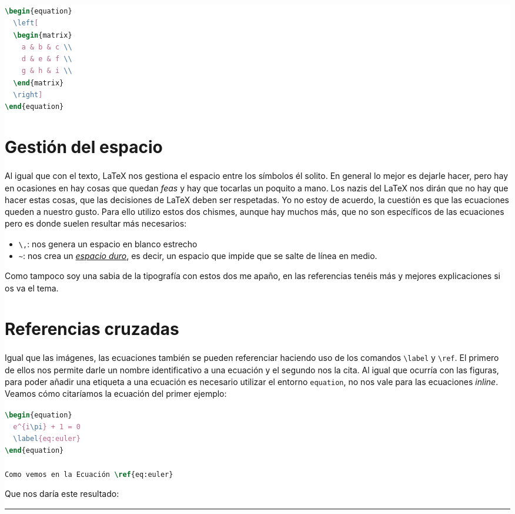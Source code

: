 ```latex
\begin{equation}
  \left[
  \begin{matrix}
    a & b & c \\
    d & e & f \\
    g & h & i \\
  \end{matrix}
  \right]
\end{equation}
```

Gestión del espacio
===================

Al igual que con el texto, LaTeX nos gestiona el espacio entre los
símbolos él solito. En general lo mejor es dejarle hacer, pero hay en
ocasiones en hay cosas que quedan *feas* y hay que tocarlas un poquito a
mano. Los nazis del LaTeX nos dirán que no hay que hacer estas cosas,
que las decisiones de LaTeX deben ser respetadas. Yo no estoy de
acuerdo, la cuestión es que las ecuaciones queden a nuestro gusto. Para
ello utilizo estos dos chismes, aunque hay muchos más, que no son
específicos de las ecuaciones pero es donde suelen resultar más
necesarios:

-   `\,`: nos genera un espacio en blanco estrecho
-   `~`: nos crea un [*espacio
    duro*](https://es.wikipedia.org/wiki/Espacio_duro), es decir, un
    espacio que impide que se salte de línea en medio.

Como tampoco soy una sabia de la tipografía con estos dos me apaño, en
las referencias tenéis más y mejores explicaciones si os va el tema.

Referencias cruzadas
====================

Igual que las imágenes, las ecuaciones también se pueden referenciar
haciendo uso de los comandos `\label` y `\ref`. El primero de ellos nos
permite darle un nombre identificativo a una ecuación y el segundo nos
la cita. Al igual que ocurría con las figuras, para poder añadir una
etiqueta a una ecuación es necesario utilizar el entorno `equation`, no
nos vale para las ecuaciones *inline*. Veamos cómo citaríamos la
ecuación del primer ejemplo:

```latex
\begin{equation}
  e^{i\pi} + 1 = 0
  \label{eq:euler}
\end{equation}

Como vemos en la Ecuación \ref{eq:euler}
```

Que nos daría este resultado:

------------------------------------------------------------------------
